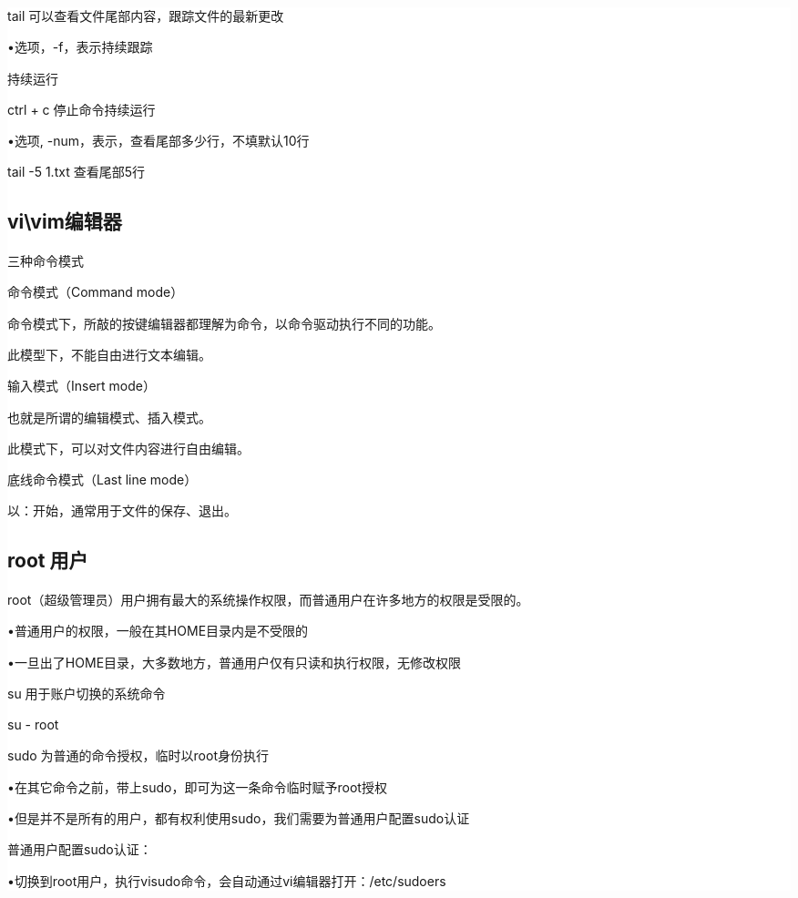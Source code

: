 tail 可以查看文件尾部内容，跟踪文件的最新更改

•选项，-f，表示持续跟踪

持续运行

ctrl + c 停止命令持续运行

•选项, -num，表示，查看尾部多少行，不填默认10行

 tail -5  1.txt 查看尾部5行



## vi\vim编辑器

三种命令模式

命令模式（Command mode）

  命令模式下，所敲的按键编辑器都理解为命令，以命令驱动执行不同的功能。

  此模型下，不能自由进行文本编辑。



输入模式（Insert mode）

  也就是所谓的编辑模式、插入模式。

  此模式下，可以对文件内容进行自由编辑。



底线命令模式（Last line mode）

  以：开始，通常用于文件的保存、退出。



## root 用户

root（超级管理员）用户拥有最大的系统操作权限，而普通用户在许多地方的权限是受限的。

•普通用户的权限，一般在其HOME目录内是不受限的

•一旦出了HOME目录，大多数地方，普通用户仅有只读和执行权限，无修改权限



su      用于账户切换的系统命令

su - root



sudo  为普通的命令授权，临时以root身份执行

•在其它命令之前，带上sudo，即可为这一条命令临时赋予root授权

•但是并不是所有的用户，都有权利使用sudo，我们需要为普通用户配置sudo认证

普通用户配置sudo认证：

•切换到root用户，执行visudo命令，会自动通过vi编辑器打开：/etc/sudoers
